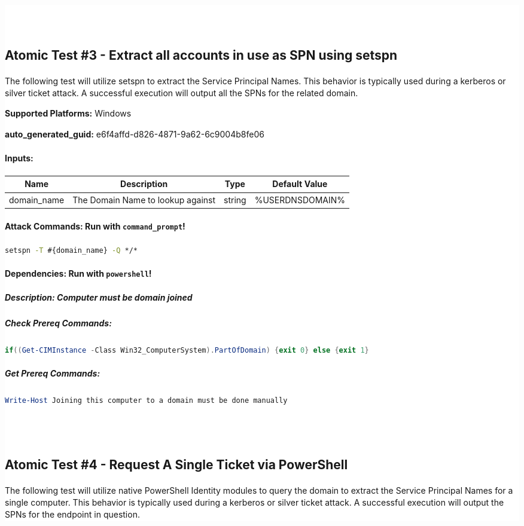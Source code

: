 


<br/>
<br/>

## Atomic Test #3 - Extract all accounts in use as SPN using setspn
The following test will utilize setspn to extract the Service Principal Names. This behavior is typically used during a kerberos or silver ticket attack. 
A successful execution will output all the SPNs for the related domain.

**Supported Platforms:** Windows


**auto_generated_guid:** e6f4affd-d826-4871-9a62-6c9004b8fe06





#### Inputs:
| Name | Description | Type | Default Value |
|------|-------------|------|---------------|
| domain_name | The Domain Name to lookup against | string | %USERDNSDOMAIN%|


#### Attack Commands: Run with `command_prompt`! 


```cmd
setspn -T #{domain_name} -Q */*
```




#### Dependencies:  Run with `powershell`!
##### Description: Computer must be domain joined
##### Check Prereq Commands:
```powershell
if((Get-CIMInstance -Class Win32_ComputerSystem).PartOfDomain) {exit 0} else {exit 1}
```
##### Get Prereq Commands:
```powershell
Write-Host Joining this computer to a domain must be done manually
```




<br/>
<br/>

## Atomic Test #4 - Request A Single Ticket via PowerShell
The following test will utilize native PowerShell Identity modules to query the domain to extract the Service Principal Names for a single computer. This behavior is typically used during a kerberos or silver ticket attack. 
A successful execution will output the SPNs for the endpoint in question.
